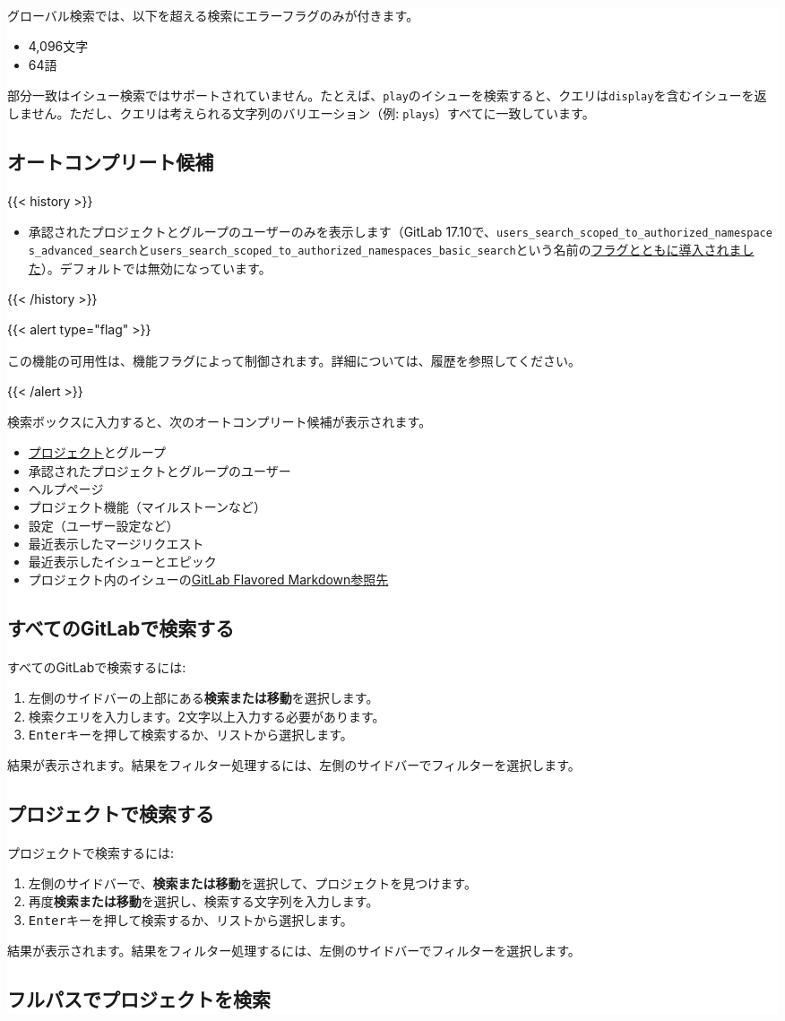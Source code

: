グローバル検索では、以下を超える検索にエラーフラグのみが付きます。

- 4,096文字
- 64語

部分一致はイシュー検索ではサポートされていません。たとえば、`play`のイシューを検索すると、クエリは`display`を含むイシューを返しません。ただし、クエリは考えられる文字列のバリエーション（例: `plays`）すべてに一致しています。

## オートコンプリート候補

{{< history >}}

- 承認されたプロジェクトとグループのユーザーのみを表示します（GitLab 17.10で、`users_search_scoped_to_authorized_namespaces_advanced_search`と`users_search_scoped_to_authorized_namespaces_basic_search`という名前の[フラグとともに](../../administration/feature_flags.md)[導入されました](https://gitlab.com/gitlab-org/gitlab/-/issues/442091)）。デフォルトでは無効になっています。

{{< /history >}}

{{< alert type="flag" >}}

この機能の可用性は、機能フラグによって制御されます。詳細については、履歴を参照してください。

{{< /alert >}}

検索ボックスに入力すると、次のオートコンプリート候補が表示されます。

- [プロジェクト](#search-for-a-project-by-full-path)とグループ
- 承認されたプロジェクトとグループのユーザー
- ヘルプページ
- プロジェクト機能（マイルストーンなど）
- 設定（ユーザー設定など）
- 最近表示したマージリクエスト
- 最近表示したイシューとエピック
- プロジェクト内のイシューの[GitLab Flavored Markdown参照先](../markdown.md#gitlab-specific-references)

## すべてのGitLabで検索する

すべてのGitLabで検索するには:

1. 左側のサイドバーの上部にある**検索または移動**を選択します。
1. 検索クエリを入力します。2文字以上入力する必要があります。
1. <kbd>Enter</kbd>キーを押して検索するか、リストから選択します。

結果が表示されます。結果をフィルター処理するには、左側のサイドバーでフィルターを選択します。

## プロジェクトで検索する

プロジェクトで検索するには:

1. 左側のサイドバーで、**検索または移動**を選択して、プロジェクトを見つけます。
1. 再度**検索または移動**を選択し、検索する文字列を入力します。
1. <kbd>Enter</kbd>キーを押して検索するか、リストから選択します。

結果が表示されます。結果をフィルター処理するには、左側のサイドバーでフィルターを選択します。

## フルパスでプロジェクトを検索
